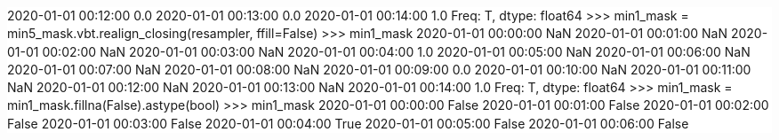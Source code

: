  [](https://vectorbt.pro/pvt_7a467f6b/tutorials/mtf-analysis/alignment/#__codelineno-25-22)2020-01-01 00:12:00 0.0
 [](https://vectorbt.pro/pvt_7a467f6b/tutorials/mtf-analysis/alignment/#__codelineno-25-23)2020-01-01 00:13:00 0.0
 [](https://vectorbt.pro/pvt_7a467f6b/tutorials/mtf-analysis/alignment/#__codelineno-25-24)2020-01-01 00:14:00 1.0
 [](https://vectorbt.pro/pvt_7a467f6b/tutorials/mtf-analysis/alignment/#__codelineno-25-25)Freq: T, dtype: float64
 [](https://vectorbt.pro/pvt_7a467f6b/tutorials/mtf-analysis/alignment/#__codelineno-25-26)
 [](https://vectorbt.pro/pvt_7a467f6b/tutorials/mtf-analysis/alignment/#__codelineno-25-27)>>> min1_mask = min5_mask.vbt.realign_closing(resampler, ffill=False) 
 [](https://vectorbt.pro/pvt_7a467f6b/tutorials/mtf-analysis/alignment/#__codelineno-25-28)>>> min1_mask
 [](https://vectorbt.pro/pvt_7a467f6b/tutorials/mtf-analysis/alignment/#__codelineno-25-29)2020-01-01 00:00:00 NaN
 [](https://vectorbt.pro/pvt_7a467f6b/tutorials/mtf-analysis/alignment/#__codelineno-25-30)2020-01-01 00:01:00 NaN
 [](https://vectorbt.pro/pvt_7a467f6b/tutorials/mtf-analysis/alignment/#__codelineno-25-31)2020-01-01 00:02:00 NaN
 [](https://vectorbt.pro/pvt_7a467f6b/tutorials/mtf-analysis/alignment/#__codelineno-25-32)2020-01-01 00:03:00 NaN
 [](https://vectorbt.pro/pvt_7a467f6b/tutorials/mtf-analysis/alignment/#__codelineno-25-33)2020-01-01 00:04:00 1.0
 [](https://vectorbt.pro/pvt_7a467f6b/tutorials/mtf-analysis/alignment/#__codelineno-25-34)2020-01-01 00:05:00 NaN
 [](https://vectorbt.pro/pvt_7a467f6b/tutorials/mtf-analysis/alignment/#__codelineno-25-35)2020-01-01 00:06:00 NaN
 [](https://vectorbt.pro/pvt_7a467f6b/tutorials/mtf-analysis/alignment/#__codelineno-25-36)2020-01-01 00:07:00 NaN
 [](https://vectorbt.pro/pvt_7a467f6b/tutorials/mtf-analysis/alignment/#__codelineno-25-37)2020-01-01 00:08:00 NaN
 [](https://vectorbt.pro/pvt_7a467f6b/tutorials/mtf-analysis/alignment/#__codelineno-25-38)2020-01-01 00:09:00 0.0
 [](https://vectorbt.pro/pvt_7a467f6b/tutorials/mtf-analysis/alignment/#__codelineno-25-39)2020-01-01 00:10:00 NaN
 [](https://vectorbt.pro/pvt_7a467f6b/tutorials/mtf-analysis/alignment/#__codelineno-25-40)2020-01-01 00:11:00 NaN
 [](https://vectorbt.pro/pvt_7a467f6b/tutorials/mtf-analysis/alignment/#__codelineno-25-41)2020-01-01 00:12:00 NaN
 [](https://vectorbt.pro/pvt_7a467f6b/tutorials/mtf-analysis/alignment/#__codelineno-25-42)2020-01-01 00:13:00 NaN
 [](https://vectorbt.pro/pvt_7a467f6b/tutorials/mtf-analysis/alignment/#__codelineno-25-43)2020-01-01 00:14:00 1.0
 [](https://vectorbt.pro/pvt_7a467f6b/tutorials/mtf-analysis/alignment/#__codelineno-25-44)Freq: T, dtype: float64
 [](https://vectorbt.pro/pvt_7a467f6b/tutorials/mtf-analysis/alignment/#__codelineno-25-45)
 [](https://vectorbt.pro/pvt_7a467f6b/tutorials/mtf-analysis/alignment/#__codelineno-25-46)>>> min1_mask = min1_mask.fillna(False).astype(bool) 
 [](https://vectorbt.pro/pvt_7a467f6b/tutorials/mtf-analysis/alignment/#__codelineno-25-47)>>> min1_mask
 [](https://vectorbt.pro/pvt_7a467f6b/tutorials/mtf-analysis/alignment/#__codelineno-25-48)2020-01-01 00:00:00 False
 [](https://vectorbt.pro/pvt_7a467f6b/tutorials/mtf-analysis/alignment/#__codelineno-25-49)2020-01-01 00:01:00 False
 [](https://vectorbt.pro/pvt_7a467f6b/tutorials/mtf-analysis/alignment/#__codelineno-25-50)2020-01-01 00:02:00 False
 [](https://vectorbt.pro/pvt_7a467f6b/tutorials/mtf-analysis/alignment/#__codelineno-25-51)2020-01-01 00:03:00 False
 [](https://vectorbt.pro/pvt_7a467f6b/tutorials/mtf-analysis/alignment/#__codelineno-25-52)2020-01-01 00:04:00 True
 [](https://vectorbt.pro/pvt_7a467f6b/tutorials/mtf-analysis/alignment/#__codelineno-25-53)2020-01-01 00:05:00 False
 [](https://vectorbt.pro/pvt_7a467f6b/tutorials/mtf-analysis/alignment/#__codelineno-25-54)2020-01-01 00:06:00 False